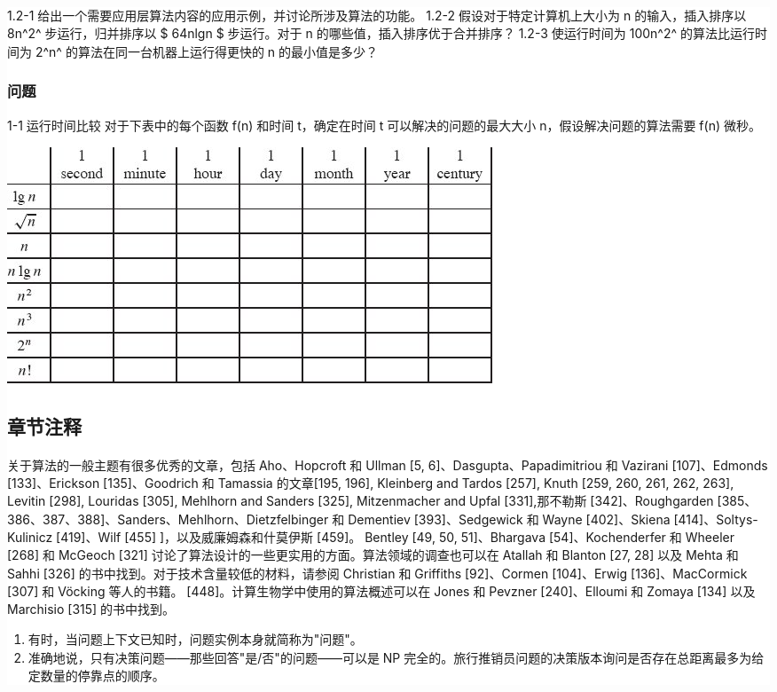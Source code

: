 1.2-1 给出一个需要应用层算法内容的应用示例，并讨论所涉及算法的功能。
1.2-2 假设对于特定计算机上大小为 n 的输入，插入排序以 8n^2^ 步运行，归并排序以 $ 64nlgn $ 步运行。对于 n 的哪些值，插入排序优于合并排序？
1.2-3 使运行时间为 100n^2^ 的算法比运行时间为 2^n^ 的算法在同一台机器上运行得更快的 n 的最小值是多少？

### 问题

1-1     运行时间比较
对于下表中的每个函数 f(n) 和时间 t，确定在时间 t 可以解决的问题的最大大小 n，假设解决问题的算法需要 f(n) 微秒。

![](../images/01/1-3.png)

## 章节注释

关于算法的一般主题有很多优秀的文章，包括 Aho、Hopcroft 和 Ullman [5, 6]、Dasgupta、Papadimitriou 和 Vazirani [107]、Edmonds [133]、Erickson [135]、Goodrich 和 Tamassia 的文章[195, 196], Kleinberg and Tardos [257], Knuth [259, 260, 261, 262, 263], Levitin [298], Louridas [305], Mehlhorn and Sanders [325], Mitzenmacher and Upfal [331],那不勒斯 [342]、Roughgarden [385、386、387、388]、Sanders、Mehlhorn、Dietzfelbinger 和 Dementiev [393]、Sedgewick 和 Wayne [402]、Skiena [414]、Soltys-Kulinicz [419]、Wilf [455] ]，以及威廉姆森和什莫伊斯 [459]。 Bentley [49, 50, 51]、Bhargava [54]、Kochenderfer 和 Wheeler [268] 和 McGeoch [321] 讨论了算法设计的一些更实用的方面。算法领域的调查也可以在 Atallah 和 Blanton [27, 28] 以及 Mehta 和 Sahhi [326] 的书中找到。对于技术含量较低的材料，请参阅 Christian 和 Griffiths [92]、Cormen [104]、Erwig [136]、MacCormick [307] 和 Vöcking 等人的书籍。 [448]。计算生物学中使用的算法概述可以在 Jones 和 Pevzner [240]、Elloumi 和 Zomaya [134] 以及 Marchisio [315] 的书中找到。

1. 有时，当问题上下文已知时，问题实例本身就简称为"问题"。
2. 准确地说，只有决策问题——那些回答"是/否"的问题——可以是 NP 完全的。旅行推销员问题的决策版本询问是否存在总距离最多为给定数量的停靠点的顺序。